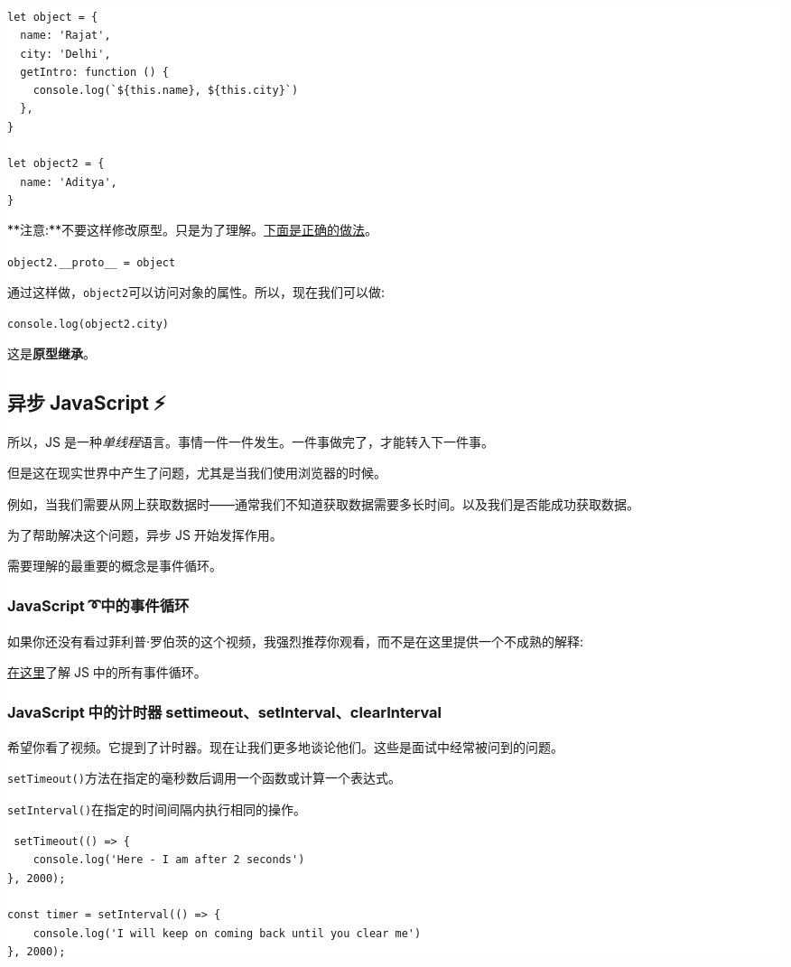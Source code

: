 ```
let object = {
  name: 'Rajat',
  city: 'Delhi',
  getIntro: function () {
    console.log(`${this.name}, ${this.city}`)
  },
}

let object2 = {
  name: 'Aditya',
} 
```

**注意:**不要这样修改原型。只是为了理解。[下面是正确的做法](https://javascript.plainenglish.io/how-prototypal-inheritance-works-in-javascript-and-how-to-convert-it-to-class-based-inheritance-632e31e6350d)。

```
object2.__proto__ = object 
```

通过这样做，`object2`可以访问对象的属性。所以，现在我们可以做:

```
console.log(object2.city) 
```

这是**原型继承**。

## 异步 JavaScript ⚡

所以，JS 是一种*单线程*语言。事情一件一件发生。一件事做完了，才能转入下一件事。

但是这在现实世界中产生了问题，尤其是当我们使用浏览器的时候。

例如，当我们需要从网上获取数据时——通常我们不知道获取数据需要多长时间。以及我们是否能成功获取数据。

为了帮助解决这个问题，异步 JS 开始发挥作用。

需要理解的最重要的概念是事件循环。

### JavaScript ➰中的事件循环

如果你还没有看过菲利普·罗伯茨的这个视频，我强烈推荐你观看，而不是在这里提供一个不成熟的解释:

[在这里](https://youtu.be/8aGhZQkoFbQ)了解 JS 中的所有事件循环。

### JavaScript 中的计时器 settimeout、setInterval、clearInterval

希望你看了视频。它提到了计时器。现在让我们更多地谈论他们。这些是面试中经常被问到的问题。

`setTimeout()`方法在指定的毫秒数后调用一个函数或计算一个表达式。

`setInterval()`在指定的时间间隔内执行相同的操作。

```
 setTimeout(() => {
    console.log('Here - I am after 2 seconds')
}, 2000);

const timer = setInterval(() => {
    console.log('I will keep on coming back until you clear me')
}, 2000); 
```

